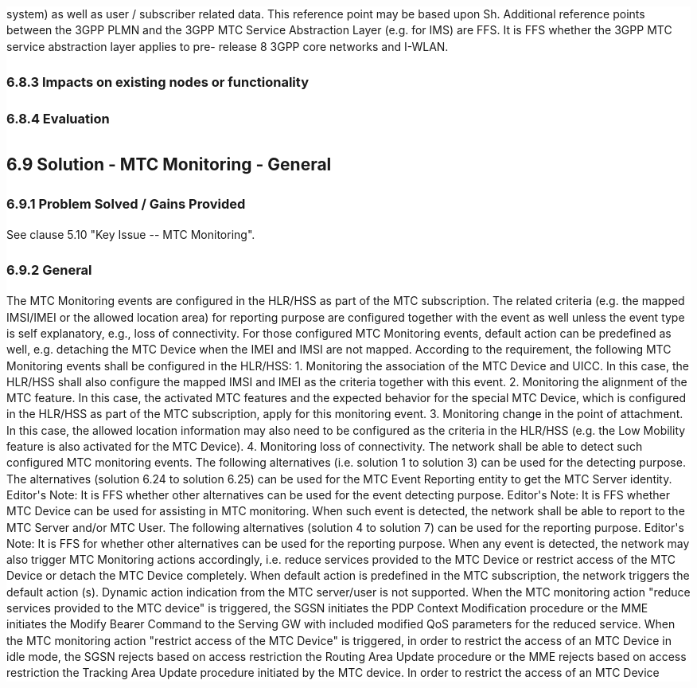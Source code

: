 system) as well as user / subscriber related data. This reference point may be
based upon Sh.
Additional reference points between the 3GPP PLMN and the 3GPP MTC Service
Abstraction Layer (e.g. for IMS) are FFS.
It is FFS whether the 3GPP MTC service abstraction layer applies to pre-
release 8 3GPP core networks and I-WLAN.
### 6.8.3 Impacts on existing nodes or functionality
### 6.8.4 Evaluation
## 6.9 Solution - MTC Monitoring - General
### 6.9.1 Problem Solved / Gains Provided
See clause 5.10 \"Key Issue -- MTC Monitoring\".
### 6.9.2 General
The MTC Monitoring events are configured in the HLR/HSS as part of the MTC
subscription. The related criteria (e.g. the mapped IMSI/IMEI or the allowed
location area) for reporting purpose are configured together with the event as
well unless the event type is self explanatory, e.g., loss of connectivity.
For those configured MTC Monitoring events, default action can be predefined
as well, e.g. detaching the MTC Device when the IMEI and IMSI are not mapped.
According to the requirement, the following MTC Monitoring events shall be
configured in the HLR/HSS:
1\. Monitoring the association of the MTC Device and UICC.
In this case, the HLR/HSS shall also configure the mapped IMSI and IMEI as the
criteria together with this event.
2\. Monitoring the alignment of the MTC feature.
In this case, the activated MTC features and the expected behavior for the
special MTC Device, which is configured in the HLR/HSS as part of the MTC
subscription, apply for this monitoring event.
3\. Monitoring change in the point of attachment.
In this case, the allowed location information may also need to be configured
as the criteria in the HLR/HSS (e.g. the Low Mobility feature is also
activated for the MTC Device).
4\. Monitoring loss of connectivity.
The network shall be able to detect such configured MTC monitoring events. The
following alternatives (i.e. solution 1 to solution 3) can be used for the
detecting purpose. The alternatives (solution 6.24 to solution 6.25) can be
used for the MTC Event Reporting entity to get the MTC Server identity.
Editor\'s Note: It is FFS whether other alternatives can be used for the event
detecting purpose.
Editor\'s Note: It is FFS whether MTC Device can be used for assisting in MTC
monitoring.
When such event is detected, the network shall be able to report to the MTC
Server and/or MTC User. The following alternatives (solution 4 to solution 7)
can be used for the reporting purpose.
Editor\'s Note: It is FFS for whether other alternatives can be used for the
reporting purpose.
When any event is detected, the network may also trigger MTC Monitoring
actions accordingly, i.e. reduce services provided to the MTC Device or
restrict access of the MTC Device or detach the MTC Device completely. When
default action is predefined in the MTC subscription, the network triggers the
default action (s). Dynamic action indication from the MTC server/user is not
supported.
When the MTC monitoring action \"reduce services provided to the MTC device\"
is triggered, the SGSN initiates the PDP Context Modification procedure or the
MME initiates the Modify Bearer Command to the Serving GW with included
modified QoS parameters for the reduced service.
When the MTC monitoring action \"restrict access of the MTC Device\" is
triggered, in order to restrict the access of an MTC Device in idle mode, the
SGSN rejects based on access restriction the Routing Area Update procedure or
the MME rejects based on access restriction the Tracking Area Update procedure
initiated by the MTC device. In order to restrict the access of an MTC Device